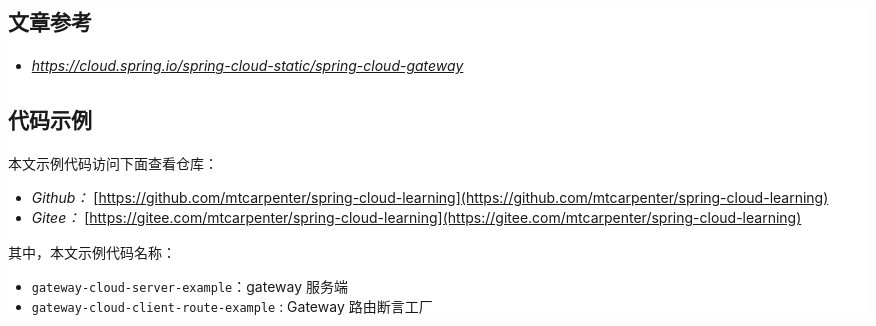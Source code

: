 ## 文章参考

- *https://cloud.spring.io/spring-cloud-static/spring-cloud-gateway*

## 代码示例

本文示例代码访问下面查看仓库：

- *Github：* [https://github.com/mtcarpenter/spring-cloud-learning](https://github.com/mtcarpenter/spring-cloud-learning)
- *Gitee：* [https://gitee.com/mtcarpenter/spring-cloud-learning](https://gitee.com/mtcarpenter/spring-cloud-learning)

其中，本文示例代码名称：

- `gateway-cloud-server-example`：gateway 服务端
- `gateway-cloud-client-route-example` : Gateway 路由断言工厂